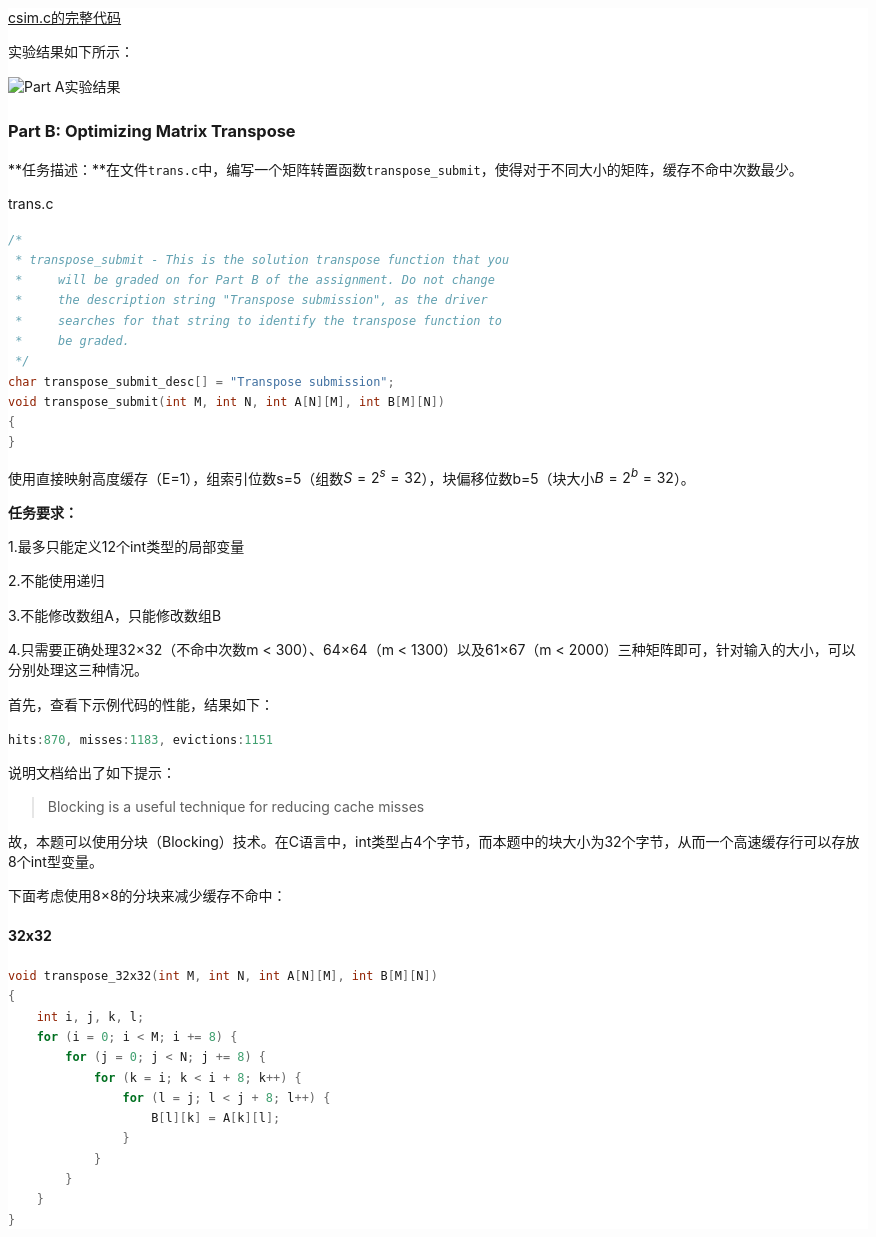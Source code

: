 

[csim.c的完整代码](https://github.com/hegongshan/ppi-induction-training/master/4.CSAPP/cachelab-handout/csim.c)

实验结果如下所示：

![Part A实验结果](/static/images/csapp-cachelab-part-a.png)

### Part B: Optimizing Matrix Transpose

**任务描述：**在文件`trans.c`中，编写一个矩阵转置函数`transpose_submit`，使得对于不同大小的矩阵，缓存不命中次数最少。

trans.c

```c
/* 
 * transpose_submit - This is the solution transpose function that you
 *     will be graded on for Part B of the assignment. Do not change
 *     the description string "Transpose submission", as the driver
 *     searches for that string to identify the transpose function to
 *     be graded. 
 */
char transpose_submit_desc[] = "Transpose submission";
void transpose_submit(int M, int N, int A[N][M], int B[M][N])
{
}
```

使用直接映射高度缓存（E=1），组索引位数s=5（组数$S=2^s=32$），块偏移位数b=5（块大小$B=2^b=32$）。

**任务要求：**

1.最多只能定义12个int类型的局部变量

2.不能使用递归

3.不能修改数组A，只能修改数组B

4.只需要正确处理32×32（不命中次数m < 300）、64×64（m < 1300）以及61×67（m < 2000）三种矩阵即可，针对输入的大小，可以分别处理这三种情况。

首先，查看下示例代码的性能，结果如下：

```c
hits:870, misses:1183, evictions:1151
```

说明文档给出了如下提示：

> Blocking is a useful technique for reducing cache misses

故，本题可以使用分块（Blocking）技术。在C语言中，int类型占4个字节，而本题中的块大小为32个字节，从而一个高速缓存行可以存放8个int型变量。

下面考虑使用8×8的分块来减少缓存不命中：

#### 32x32

```c
void transpose_32x32(int M, int N, int A[N][M], int B[M][N])
{
    int i, j, k, l;
    for (i = 0; i < M; i += 8) {
        for (j = 0; j < N; j += 8) {
            for (k = i; k < i + 8; k++) {
                for (l = j; l < j + 8; l++) {
                    B[l][k] = A[k][l];
                }
            }
        }
    }
}
```
